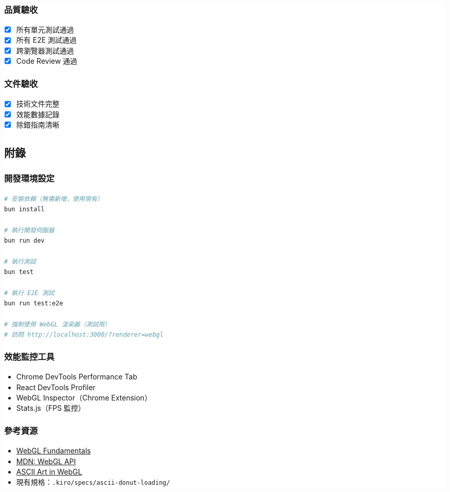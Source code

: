 ### 品質驗收

- [x] 所有單元測試通過
- [x] 所有 E2E 測試通過
- [x] 跨瀏覽器測試通過
- [x] Code Review 通過

### 文件驗收

- [x] 技術文件完整
- [x] 效能數據記錄
- [x] 除錯指南清晰

## 附錄

### 開發環境設定

```bash
# 安裝依賴（無需新增，使用現有）
bun install

# 執行開發伺服器
bun run dev

# 執行測試
bun test

# 執行 E2E 測試
bun run test:e2e

# 強制使用 WebGL 渲染器（測試用）
# 訪問 http://localhost:3000/?renderer=webgl
```

### 效能監控工具

- Chrome DevTools Performance Tab
- React DevTools Profiler
- WebGL Inspector（Chrome Extension）
- Stats.js（FPS 監控）

### 參考資源

- [WebGL Fundamentals](https://webglfundamentals.org/)
- [MDN: WebGL API](https://developer.mozilla.org/en-US/docs/Web/API/WebGL_API)
- [ASCII Art in WebGL](https://github.com/mattdesl/ascii-art-in-webgl)
- 現有規格：`.kiro/specs/ascii-donut-loading/`
